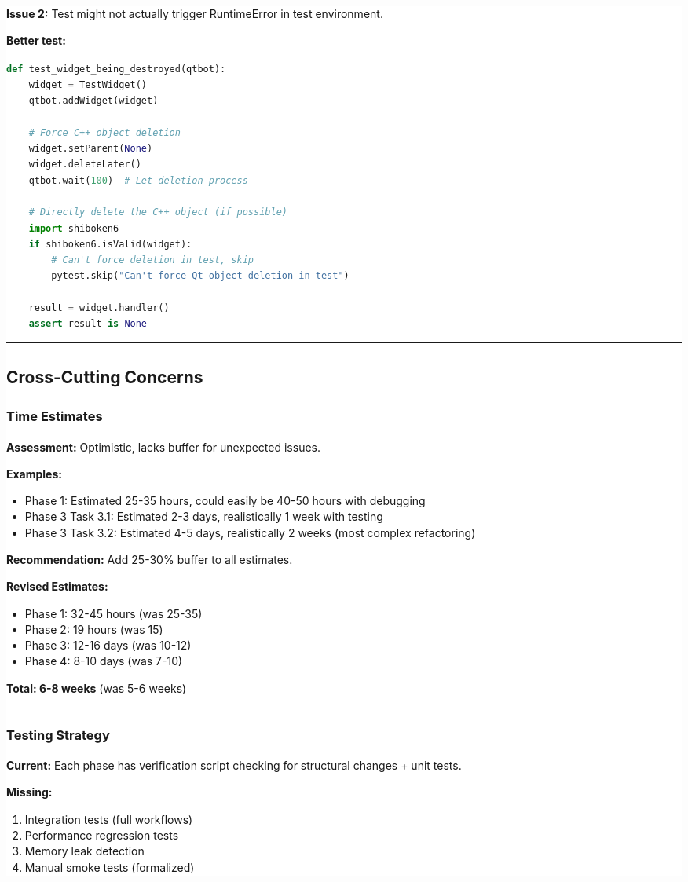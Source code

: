 **Issue 2:** Test might not actually trigger RuntimeError in test environment.

**Better test:**

```python
def test_widget_being_destroyed(qtbot):
    widget = TestWidget()
    qtbot.addWidget(widget)
    
    # Force C++ object deletion
    widget.setParent(None)
    widget.deleteLater()
    qtbot.wait(100)  # Let deletion process
    
    # Directly delete the C++ object (if possible)
    import shiboken6
    if shiboken6.isValid(widget):
        # Can't force deletion in test, skip
        pytest.skip("Can't force Qt object deletion in test")
    
    result = widget.handler()
    assert result is None
```

---

## Cross-Cutting Concerns

### Time Estimates

**Assessment:** Optimistic, lacks buffer for unexpected issues.

**Examples:**
- Phase 1: Estimated 25-35 hours, could easily be 40-50 hours with debugging
- Phase 3 Task 3.1: Estimated 2-3 days, realistically 1 week with testing
- Phase 3 Task 3.2: Estimated 4-5 days, realistically 2 weeks (most complex refactoring)

**Recommendation:** Add 25-30% buffer to all estimates.

**Revised Estimates:**
- Phase 1: 32-45 hours (was 25-35)
- Phase 2: 19 hours (was 15)
- Phase 3: 12-16 days (was 10-12)
- Phase 4: 8-10 days (was 7-10)

**Total: 6-8 weeks** (was 5-6 weeks)

---

### Testing Strategy

**Current:** Each phase has verification script checking for structural changes + unit tests.

**Missing:**
1. Integration tests (full workflows)
2. Performance regression tests
3. Memory leak detection
4. Manual smoke tests (formalized)

